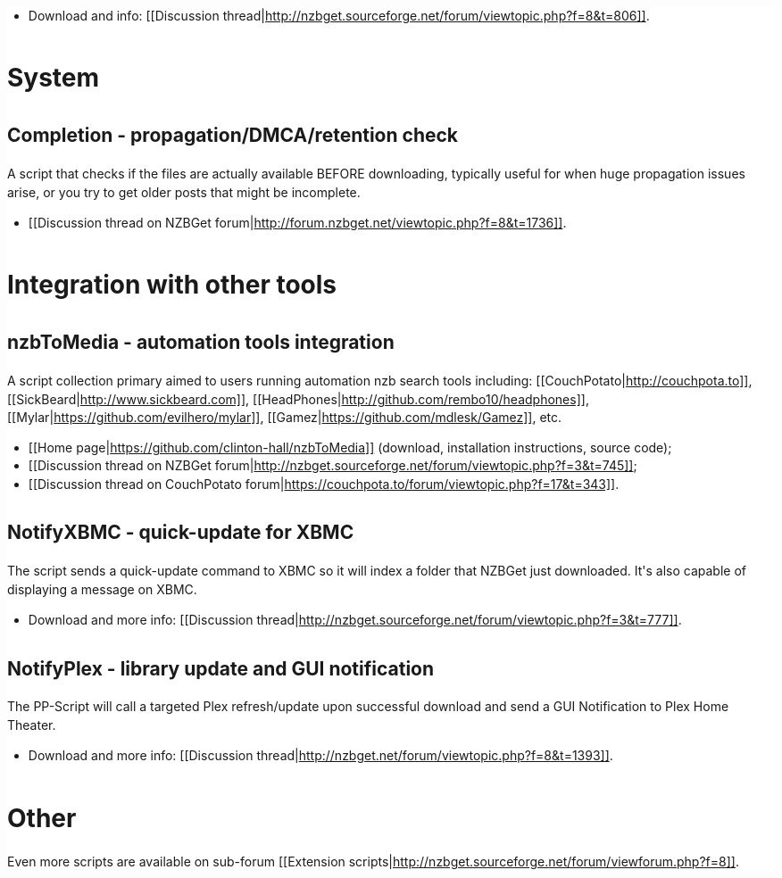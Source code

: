 * Download and info: [[Discussion thread|http://nzbget.sourceforge.net/forum/viewtopic.php?f=8&t=806]].

# System #
## Completion - propagation/DMCA/retention check ##
A script that checks if the files are actually available BEFORE downloading, typically useful for when huge propagation issues arise, or you try to get older posts that might be incomplete.
- [[Discussion thread on NZBGet forum|http://forum.nzbget.net/viewtopic.php?f=8&t=1736]].

# Integration with other tools #
## nzbToMedia - automation tools integration ##
A script collection primary aimed to users running automation nzb search tools including: [[CouchPotato|http://couchpota.to]], [[SickBeard|http://www.sickbeard.com]], [[HeadPhones|http://github.com/rembo10/headphones]], [[Mylar|https://github.com/evilhero/mylar]], [[Gamez|https://github.com/mdlesk/Gamez]], etc.

- [[Home page|https://github.com/clinton-hall/nzbToMedia]] (download, installation instructions, source code);
- [[Discussion thread on NZBGet forum|http://nzbget.sourceforge.net/forum/viewtopic.php?f=3&t=745]];
- [[Discussion thread on CouchPotato forum|https://couchpota.to/forum/viewtopic.php?f=17&t=343]].

## NotifyXBMC - quick-update for XBMC ##
The script sends a quick-update command to XBMC so it will index a folder that NZBGet just downloaded. It's also capable of displaying a message on XBMC.

* Download and more info: [[Discussion thread|http://nzbget.sourceforge.net/forum/viewtopic.php?f=3&t=777]].

## NotifyPlex - library update and GUI notification ##
The PP-Script will call a targeted Plex refresh/update upon successful download and send a GUI Notification to Plex Home Theater.

* Download and more info: [[Discussion thread|http://nzbget.net/forum/viewtopic.php?f=8&t=1393]].

# Other #
Even more scripts are available on sub-forum [[Extension scripts|http://nzbget.sourceforge.net/forum/viewforum.php?f=8]].